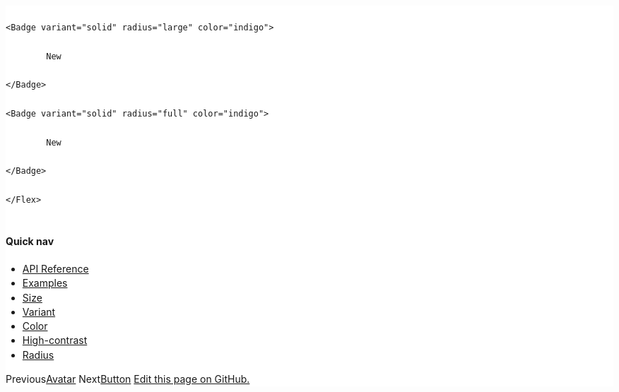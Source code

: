 ```

<Badge variant="solid" radius="large" color="indigo">

		New

</Badge>

<Badge variant="solid" radius="full" color="indigo">

		New

</Badge>

</Flex>


```

#### Quick nav
  * [API Reference](https://www.radix-ui.com/themes/docs/components/badge#api-reference)
  * [Examples](https://www.radix-ui.com/themes/docs/components/badge#examples)
  * [Size](https://www.radix-ui.com/themes/docs/components/badge#size)
  * [Variant](https://www.radix-ui.com/themes/docs/components/badge#variant)
  * [Color](https://www.radix-ui.com/themes/docs/components/badge#color)
  * [High-contrast](https://www.radix-ui.com/themes/docs/components/badge#high-contrast)
  * [Radius](https://www.radix-ui.com/themes/docs/components/badge#radius)


Previous[Avatar](https://www.radix-ui.com/themes/docs/components/avatar)
Next[Button](https://www.radix-ui.com/themes/docs/components/button)
[Edit this page on GitHub.](https://github.com/radix-ui/website/edit/main/data/themes/docs/components/badge.mdx "Edit this page on GitHub.")

